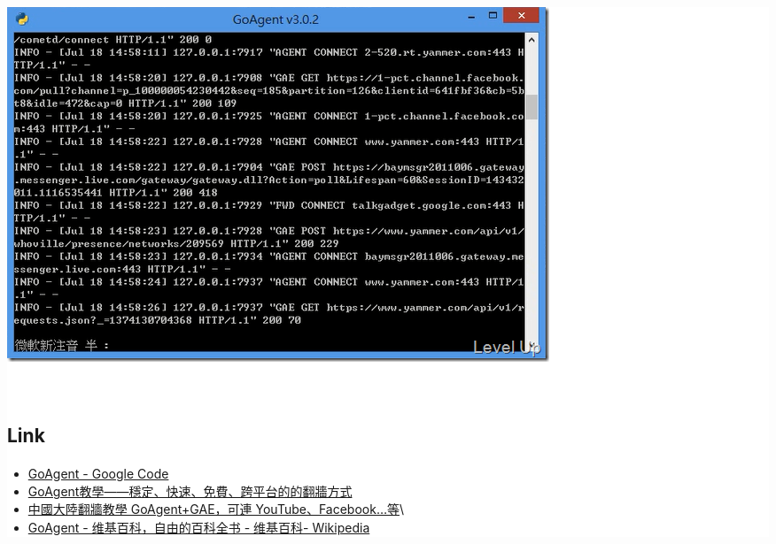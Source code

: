<p><a href="http://files.dotblogs.com.tw/larrynung/1307/82ce458d8465_E6A2/image_34.png"><img style="border-top: 0px; border-right: 0px; border-bottom: 0px; border-left: 0px" border="0" alt="image" src="\images\posts\bce06cc2-ca36-4281-97b4-20c51f2aed8f\image_thumb_16.png" width="612" height="401" /></a> </p>  <p> </p>  <h2>Link</h2>  <ul>   <li><a href="https://code.google.com/p/goagent/" target="_blank">GoAgent - Google Code</a></li>    <li><a href="http://fyu45.pixnet.net/blog/post/91348886-goagent%E6%95%99%E5%AD%B8%E2%80%94%E2%80%94%E7%A9%A9%E5%AE%9A%E3%80%81%E5%BF%AB%E9%80%9F%E3%80%81%E5%85%8D%E8%B2%BB%E3%80%81%E8%B7%A8%E5%B9%B3%E5%8F%B0%E7%9A%84" target="_blank">GoAgent教學——穩定、快速、免費、跨平台的的翻牆方式</a></li>    <li><a href="http://www.soft4fun.net/software/internet/%E7%BF%BB%E7%89%86%E8%A8%AD%E5%AE%9A%E6%95%99%E5%AD%B8-goagent.htm" target="_blank">中國大陸翻牆教學 GoAgent+GAE，可連 YouTube、Facebook…等</a>\</li>    <li><a href="http://zh.wikipedia.org/zh-tw/GoAgent" target="_blank">GoAgent - 维基百科，自由的百科全书 - 维基百科- Wikipedia</li> </ul>